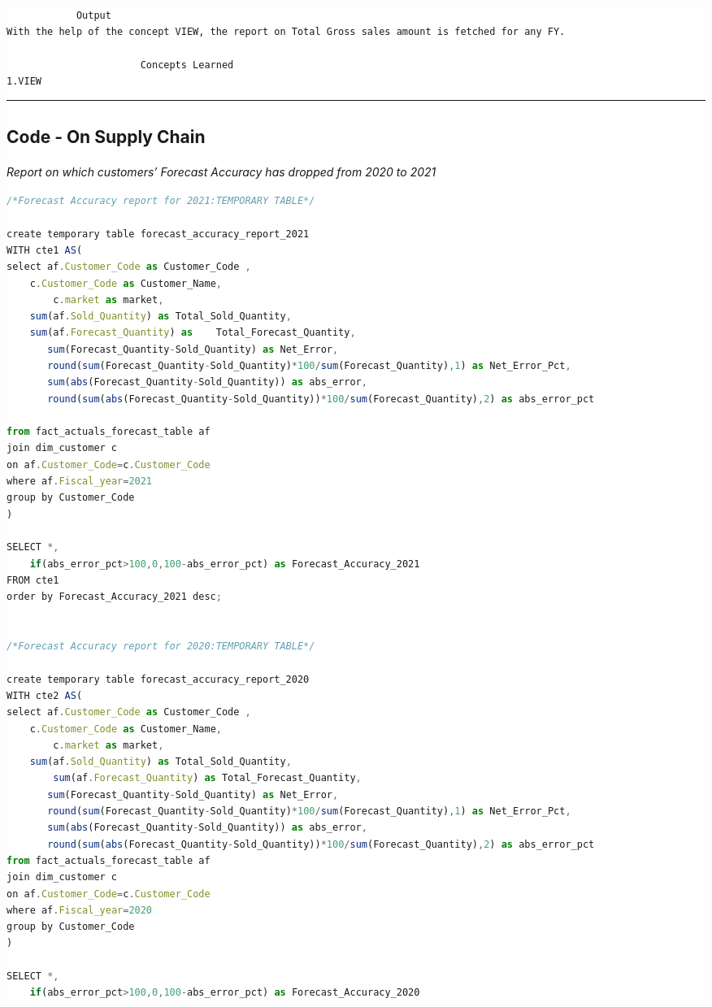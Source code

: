 ```
			Output
With the help of the concept VIEW, the report on Total Gross sales amount is fetched for any FY.

                       Concepts Learned
1.VIEW
```
-----------------------------------------------------------------------------------------------------

## Code - On Supply Chain

*Report on which customers’ Forecast Accuracy has dropped from 2020 to 2021*
```js
/*Forecast Accuracy report for 2021:TEMPORARY TABLE*/
									
create temporary table forecast_accuracy_report_2021
WITH cte1 AS(
select af.Customer_Code as Customer_Code ,
	c.Customer_Code as Customer_Name,
        c.market as market,
	sum(af.Sold_Quantity) as Total_Sold_Quantity,
	sum(af.Forecast_Quantity) as	Total_Forecast_Quantity,
       sum(Forecast_Quantity-Sold_Quantity) as Net_Error,
       round(sum(Forecast_Quantity-Sold_Quantity)*100/sum(Forecast_Quantity),1) as Net_Error_Pct,
       sum(abs(Forecast_Quantity-Sold_Quantity)) as abs_error,
       round(sum(abs(Forecast_Quantity-Sold_Quantity))*100/sum(Forecast_Quantity),2) as abs_error_pct
       
from fact_actuals_forecast_table af
join dim_customer c
on af.Customer_Code=c.Customer_Code
where af.Fiscal_year=2021
group by Customer_Code
)

SELECT *,
	if(abs_error_pct>100,0,100-abs_error_pct) as Forecast_Accuracy_2021
FROM cte1
order by Forecast_Accuracy_2021 desc;


/*Forecast Accuracy report for 2020:TEMPORARY TABLE*/

create temporary table forecast_accuracy_report_2020
WITH cte2 AS(
select af.Customer_Code as Customer_Code ,
	c.Customer_Code as Customer_Name,
        c.market as market,
	sum(af.Sold_Quantity) as Total_Sold_Quantity,
        sum(af.Forecast_Quantity) as Total_Forecast_Quantity,
       sum(Forecast_Quantity-Sold_Quantity) as Net_Error,
       round(sum(Forecast_Quantity-Sold_Quantity)*100/sum(Forecast_Quantity),1) as Net_Error_Pct,
       sum(abs(Forecast_Quantity-Sold_Quantity)) as abs_error,
       round(sum(abs(Forecast_Quantity-Sold_Quantity))*100/sum(Forecast_Quantity),2) as abs_error_pct
from fact_actuals_forecast_table af
join dim_customer c
on af.Customer_Code=c.Customer_Code
where af.Fiscal_year=2020
group by Customer_Code
)

SELECT *,
	if(abs_error_pct>100,0,100-abs_error_pct) as Forecast_Accuracy_2020
```